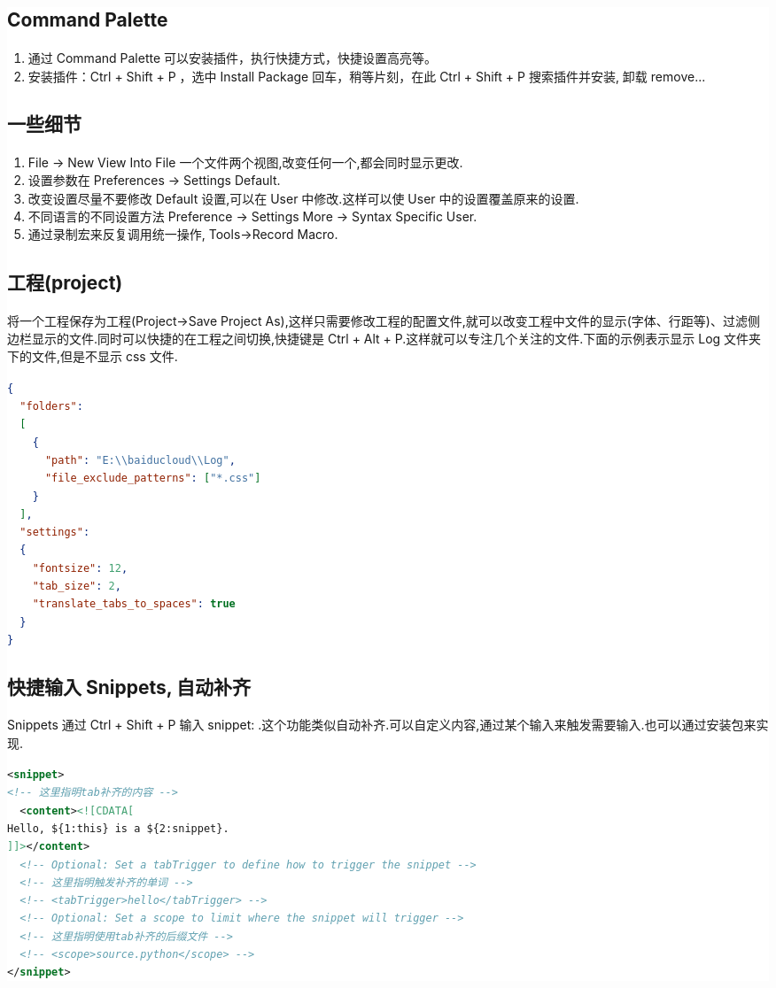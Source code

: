 ## Command Palette

1. 通过 Command Palette 可以安装插件，执行快捷方式，快捷设置高亮等。
2. 安装插件：Ctrl + Shift + P ，选中 Install Package 回车，稍等片刻，在此 Ctrl + Shift + P 搜索插件并安装, 卸载 remove...  

## 一些细节

1. File -> New View Into File 一个文件两个视图,改变任何一个,都会同时显示更改.
2. 设置参数在 Preferences -> Settings Default.
3. 改变设置尽量不要修改 Default 设置,可以在 User 中修改.这样可以使 User 中的设置覆盖原来的设置.
4. 不同语言的不同设置方法 Preference -> Settings More -> Syntax Specific User.
5. 通过录制宏来反复调用统一操作, Tools->Record Macro.

## 工程(project)

将一个工程保存为工程(Project->Save Project As),这样只需要修改工程的配置文件,就可以改变工程中文件的显示(字体、行距等)、过滤侧边栏显示的文件.同时可以快捷的在工程之间切换,快捷键是 Ctrl + Alt + P.这样就可以专注几个关注的文件.下面的示例表示显示 Log 文件夹下的文件,但是不显示 css 文件.

```json
{
  "folders":
  [
    {
      "path": "E:\\baiducloud\\Log",
      "file_exclude_patterns": ["*.css"]
    }
  ],
  "settings":
  {
    "fontsize": 12,
    "tab_size": 2,
    "translate_tabs_to_spaces": true
  }
}
```

## 快捷输入 Snippets, 自动补齐

Snippets 通过 Ctrl + Shift + P 输入 snippet: .这个功能类似自动补齐.可以自定义内容,通过某个输入来触发需要输入.也可以通过安装包来实现.

```xml
<snippet>
<!-- 这里指明tab补齐的内容 -->
  <content><![CDATA[
Hello, ${1:this} is a ${2:snippet}.
]]></content>
  <!-- Optional: Set a tabTrigger to define how to trigger the snippet -->
  <!-- 这里指明触发补齐的单词 -->
  <!-- <tabTrigger>hello</tabTrigger> -->
  <!-- Optional: Set a scope to limit where the snippet will trigger -->
  <!-- 这里指明使用tab补齐的后缀文件 -->
  <!-- <scope>source.python</scope> -->
</snippet>
```
